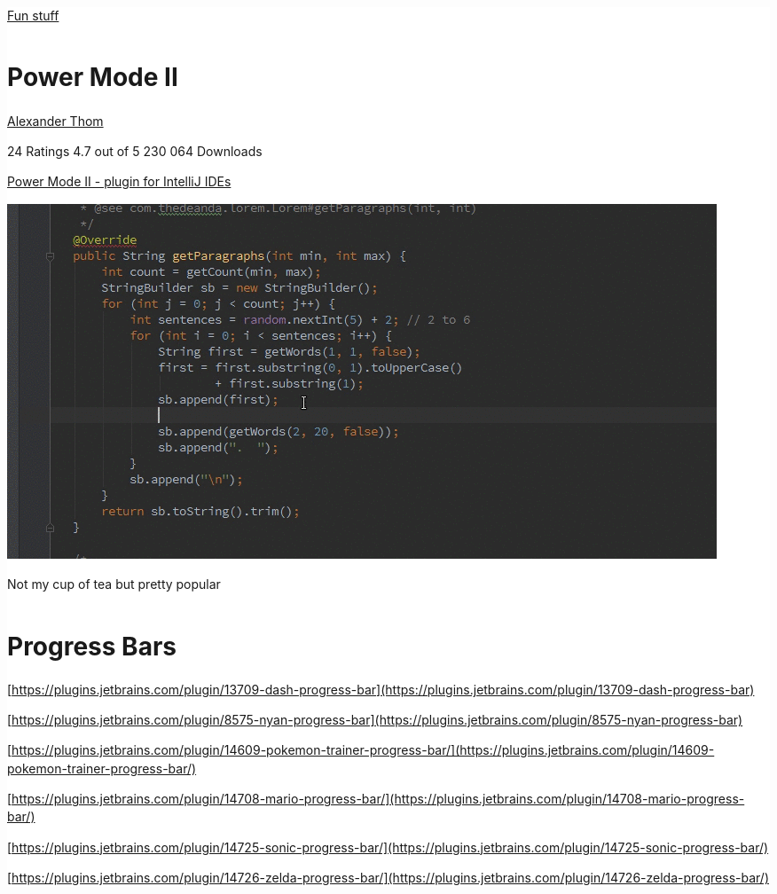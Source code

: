 [Fun stuff](https://plugins.jetbrains.com/tag/16-fun-stuff)

# **Power Mode II**

[Alexander Thom](https://github.com/axaluss/power-mode-intellij-plugin)  

24 Ratings  4.7 out of 5
230 064 Downloads

[Power Mode II - plugin for IntelliJ IDEs](https://plugins.jetbrains.com/plugin/8251-power-mode-ii)

![image alt text](power_mode_ii.gif)

Not my cup of tea but pretty popular

# **Progress Bars**

[https://plugins.jetbrains.com/plugin/13709-dash-progress-bar](https://plugins.jetbrains.com/plugin/13709-dash-progress-bar)

[https://plugins.jetbrains.com/plugin/8575-nyan-progress-bar](https://plugins.jetbrains.com/plugin/8575-nyan-progress-bar)

[https://plugins.jetbrains.com/plugin/14609-pokemon-trainer-progress-bar/](https://plugins.jetbrains.com/plugin/14609-pokemon-trainer-progress-bar/)

[https://plugins.jetbrains.com/plugin/14708-mario-progress-bar/](https://plugins.jetbrains.com/plugin/14708-mario-progress-bar/)

[https://plugins.jetbrains.com/plugin/14725-sonic-progress-bar/](https://plugins.jetbrains.com/plugin/14725-sonic-progress-bar/)

[https://plugins.jetbrains.com/plugin/14726-zelda-progress-bar/](https://plugins.jetbrains.com/plugin/14726-zelda-progress-bar/)
